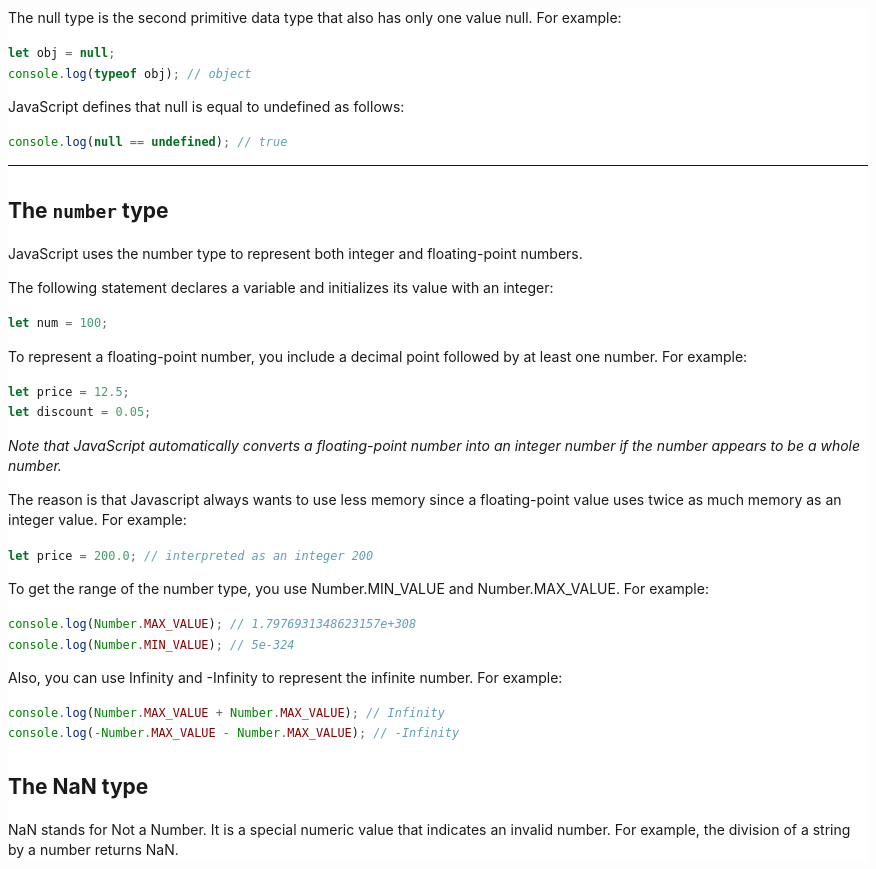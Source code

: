 The null type is the second primitive data type that also has only one value null. For example:

```javascript
let obj = null;
console.log(typeof obj); // object
```

JavaScript defines that null is equal to undefined as follows:

```javascript
console.log(null == undefined); // true
```

---

## The `number` type

JavaScript uses the number type to represent both integer and floating-point numbers.

The following statement declares a variable and initializes its value with an integer:

```javascript
let num = 100;
```

To represent a floating-point number, you include a decimal point followed by at least one number. For example:

```javascript
let price = 12.5;
let discount = 0.05;
```

_Note that JavaScript automatically converts a floating-point number into an integer number if the number appears to be a whole number._

The reason is that Javascript always wants to use less memory since a floating-point value uses twice as much memory as an integer value. For example:

```javascript
let price = 200.0; // interpreted as an integer 200
```

To get the range of the number type, you use Number.MIN_VALUE and Number.MAX_VALUE. For example:

```javascript
console.log(Number.MAX_VALUE); // 1.7976931348623157e+308
console.log(Number.MIN_VALUE); // 5e-324
```

Also, you can use Infinity and -Infinity to represent the infinite number. For example:

```javascript
console.log(Number.MAX_VALUE + Number.MAX_VALUE); // Infinity
console.log(-Number.MAX_VALUE - Number.MAX_VALUE); // -Infinity
```

## The NaN type

NaN stands for Not a Number. It is a special numeric value that indicates an invalid number. For example, the division of a string by a number returns NaN.
